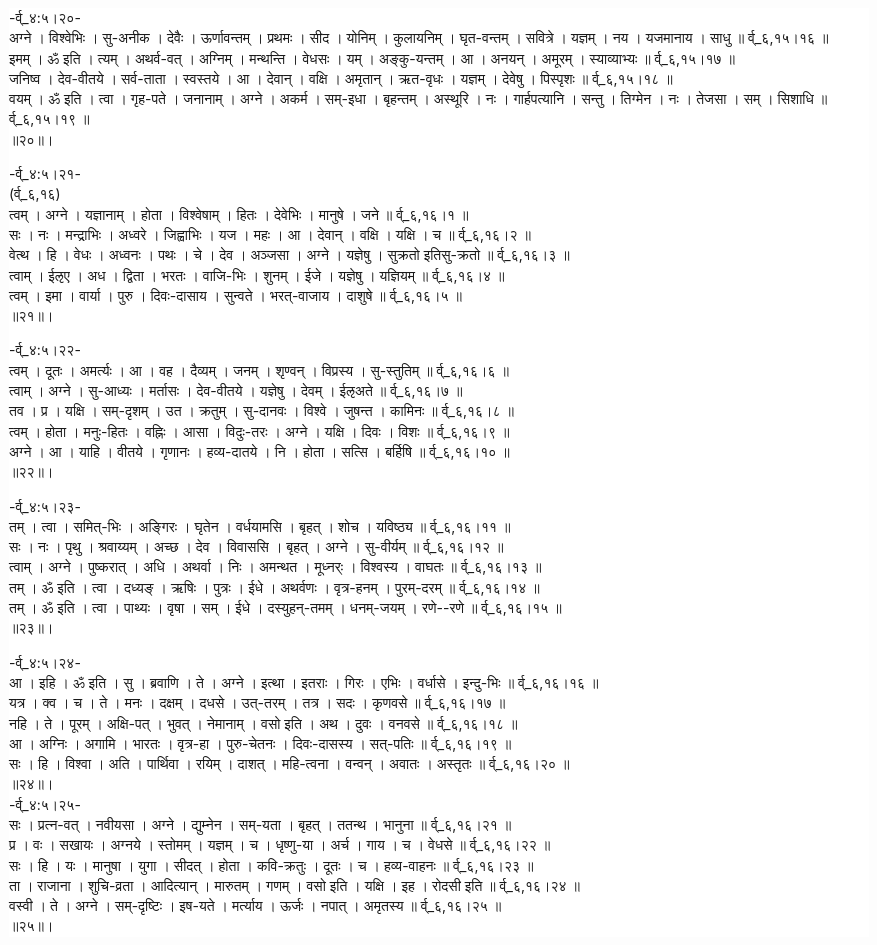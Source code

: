 -र्व्_४:५।२०-  
अग्ने । विश्वेभिः । सु-अनीक । देवैः । ऊर्णावन्तम् । प्रथमः । सीद । योनिम् । कुलायनिम् । घृत-वन्तम् । सवित्रे । यज्ञम् । नय । यजमानाय । साधु  ॥ र्व्_६,१५।१६ ॥  
इमम् । ॐ इति । त्यम् । अथर्व-वत् । अग्निम् । मन्थन्ति । वेधसः । यम् । अङ्कु-यन्तम् । आ । अनयन् । अमूरम् । स्याव्याभ्यः  ॥ र्व्_६,१५।१७ ॥  
जनिष्व । देव-वीतये । सर्व-ताता । स्वस्तये । आ । देवान् । वक्षि । अमृतान् । ऋत-वृधः । यज्ञम् । देवेषु । पिस्पृशः  ॥ र्व्_६,१५।१८ ॥  
वयम् । ॐ इति । त्वा । गृह-पते । जनानाम् । अग्ने । अकर्म । सम्-इधा । बृहन्तम् । अस्थूरि । नः । गार्हपत्यानि । सन्तु । तिग्मेन । नः । तेजसा । सम् । सिशाधि  ॥ र्व्_६,१५।१९ ॥  
॥२०॥।  
  
-र्व्_४:५।२१-  
(र्व्_६,१६)  
त्वम् । अग्ने । यज्ञानाम् । होता । विश्वेषाम् । हितः । देवेभिः । मानुषे । जने  ॥ र्व्_६,१६।१ ॥  
सः । नः । मन्द्राभिः । अध्वरे । जिह्वाभिः । यज । महः । आ । देवान् । वक्षि । यक्षि । च  ॥ र्व्_६,१६।२ ॥  
वेत्थ । हि । वेधः । अध्वनः । पथः । चे । देव । अञ्जसा । अग्ने । यज्ञेषु । सुक्रतो इतिसु-क्रतो  ॥ र्व्_६,१६।३ ॥  
त्वाम् । ईऌए । अध । द्विता । भरतः । वाजि-भिः । शुनम् । ईजे । यज्ञेषु । यज्ञियम्  ॥ र्व्_६,१६।४ ॥  
त्वम् । इमा । वार्या । पुरु । दिवः-दासाय । सुन्वते । भरत्-वाजाय । दाशुषे  ॥ र्व्_६,१६।५ ॥  
॥२१॥।  
  
-र्व्_४:५।२२-  
त्वम् । दूतः । अमर्त्यः । आ । वह । दैव्यम् । जनम् । शृण्वन् । विप्रस्य । सु-स्तुतिम्  ॥ र्व्_६,१६।६ ॥  
त्वाम् । अग्ने । सु-आध्यः । मर्तासः । देव-वीतये । यज्ञेषु । देवम् । ईऌअते  ॥ र्व्_६,१६।७ ॥  
तव । प्र । यक्षि । सम्-दृशम् । उत । क्रतुम् । सु-दानवः । विश्वे । जुषन्त । कामिनः  ॥ र्व्_६,१६।८ ॥  
त्वम् । होता । मनुः-हितः । वह्निः । आसा । विदुः-तरः । अग्ने । यक्षि । दिवः । विशः  ॥ र्व्_६,१६।९ ॥  
अग्ने । आ । याहि । वीतये । गृणानः । हव्य-दातये । नि । होता । सत्सि । बर्हिषि  ॥ र्व्_६,१६।१० ॥  
॥२२॥।  
  
-र्व्_४:५।२३-  
तम् । त्वा । समित्-भिः । अङ्गिरः । घृतेन । वर्धयामसि । बृहत् । शोच । यविष्ठ्य  ॥ र्व्_६,१६।११ ॥  
सः । नः । पृथु । श्रवाय्यम् । अच्छ । देव । विवाससि । बृहत् । अग्ने । सु-वीर्यम्  ॥ र्व्_६,१६।१२ ॥  
त्वाम् । अग्ने । पुष्करात् । अधि । अथर्वा । निः । अमन्थत । मूध्नर्ः । विश्वस्य । वाघतः  ॥ र्व्_६,१६।१३ ॥  
तम् । ॐ इति । त्वा । दध्यङ् । ऋषिः । पुत्रः । ईधे । अथर्वणः । वृत्र-हनम् । पुरम्-दरम्  ॥ र्व्_६,१६।१४ ॥  
तम् । ॐ इति । त्वा । पाथ्यः । वृषा । सम् । ईधे । दस्युहन्-तमम् । धनम्-जयम् । रणे--रणे  ॥ र्व्_६,१६।१५ ॥  
॥२३॥।  
  
-र्व्_४:५।२४-  
आ । इहि । ॐ इति । सु । ब्रवाणि । ते । अग्ने । इत्था । इतराः । गिरः । एभिः । वर्धासे । इन्दु-भिः  ॥ र्व्_६,१६।१६ ॥  
यत्र । क्व । च । ते । मनः । दक्षम् । दधसे । उत्-तरम् । तत्र । सदः । कृणवसे  ॥ र्व्_६,१६।१७ ॥  
नहि । ते । पूरम् । अक्षि-पत् । भुवत् । नेमानाम् । वसो इति । अथ । दुवः । वनवसे  ॥ र्व्_६,१६।१८ ॥  
आ । अग्निः । अगामि । भारतः । वृत्र-हा । पुरु-चेतनः । दिवः-दासस्य । सत्-पतिः  ॥ र्व्_६,१६।१९ ॥  
सः । हि । विश्वा । अति । पार्थिवा । रयिम् । दाशत् । महि-त्वना । वन्वन् । अवातः । अस्तृतः  ॥ र्व्_६,१६।२० ॥  
॥२४॥।  
-र्व्_४:५।२५-  
सः । प्रत्न-वत् । नवीयसा । अग्ने । द्युम्नेन । सम्-यता । बृहत् । ततन्थ । भानुना  ॥ र्व्_६,१६।२१ ॥  
प्र । वः । सखायः । अग्नये । स्तोमम् । यज्ञम् । च । धृष्णु-या । अर्च । गाय । च । वेधसे  ॥ र्व्_६,१६।२२ ॥  
सः । हि । यः । मानुषा । युगा । सीदत् । होता । कवि-क्रतुः । दूतः । च । हव्य-वाहनः  ॥ र्व्_६,१६।२३ ॥  
ता । राजाना । शुचि-व्रता । आदित्यान् । मारुतम् । गणम् । वसो इति । यक्षि । इह । रोदसी इति  ॥ र्व्_६,१६।२४ ॥  
वस्वी । ते । अग्ने । सम्-दृष्टिः । इष-यते । मर्त्याय । ऊर्जः । नपात् । अमृतस्य  ॥ र्व्_६,१६।२५ ॥  
॥२५॥।  
  